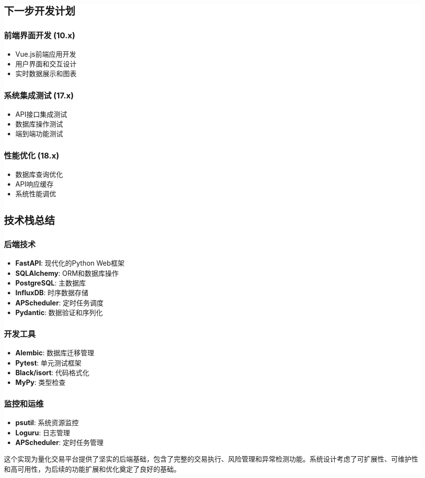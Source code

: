 ## 下一步开发计划

### 前端界面开发 (10.x)
- Vue.js前端应用开发
- 用户界面和交互设计
- 实时数据展示和图表

### 系统集成测试 (17.x)
- API接口集成测试
- 数据库操作测试
- 端到端功能测试

### 性能优化 (18.x)
- 数据库查询优化
- API响应缓存
- 系统性能调优

## 技术栈总结

### 后端技术
- **FastAPI**: 现代化的Python Web框架
- **SQLAlchemy**: ORM和数据库操作
- **PostgreSQL**: 主数据库
- **InfluxDB**: 时序数据存储
- **APScheduler**: 定时任务调度
- **Pydantic**: 数据验证和序列化

### 开发工具
- **Alembic**: 数据库迁移管理
- **Pytest**: 单元测试框架
- **Black/isort**: 代码格式化
- **MyPy**: 类型检查

### 监控和运维
- **psutil**: 系统资源监控
- **Loguru**: 日志管理
- **APScheduler**: 定时任务管理

这个实现为量化交易平台提供了坚实的后端基础，包含了完整的交易执行、风险管理和异常检测功能。系统设计考虑了可扩展性、可维护性和高可用性，为后续的功能扩展和优化奠定了良好的基础。